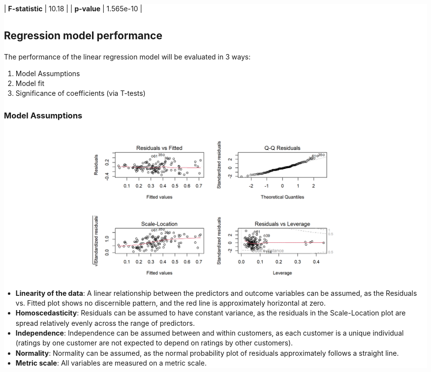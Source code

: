 | **F-statistic**                         | 10.18         | 
| **p-value**                             | 1.565e-10     | 


## Regression model performance

The performance of the linear regression model will be evaluated in 3 ways:

1.  Model Assumptions
2.  Model fit
3.  Significance of coefficients (via T-tests)

### Model Assumptions

<div align="center">
<img src="mrmdiagnostic.png" width="500" style="display:block; margin: 0 auto;"/>
</div>

- **Linearity of the data**: A linear relationship between the predictors and outcome variables can be assumed, as the Residuals vs. Fitted plot shows no discernible pattern, and the red line is approximately horizontal at zero.
- **Homoscedasticity**: Residuals can be assumed to have constant variance, as the residuals in the Scale-Location plot are spread relatively evenly across the range of predictors.
- **Independence**: Independence can be assumed between and within customers, as each customer is a unique individual (ratings by one customer are not expected to depend on ratings by other customers).
- **Normality**: Normality can be assumed, as the normal probability plot of residuals approximately follows a straight line.
- **Metric scale**: All variables are measured on a metric scale.

